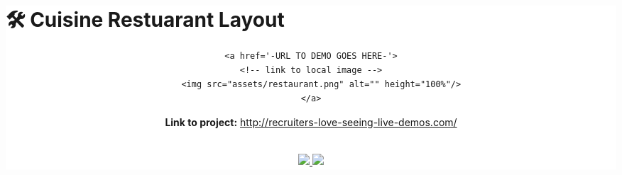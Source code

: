 # 🛠️ Cuisine Restuarant Layout 

<div align="center" >

    <a href='-URL TO DEMO GOES HERE-'>
    <!-- link to local image -->
        <img src="assets/restaurant.png" alt="" height="100%"/>
    </a>

**Link to project:** http://recruiters-love-seeing-live-demos.com/
<br>
<br>

  <p>
      <a href="https://github.com/rayanthoney/100Devs-Bootcamp/tree/master/100Devs-layouts/ram_cuisine-restaurant-layout" target="_blank">
      <img src="https://img.shields.io/badge/Repo-lightgrey?style=plastic&zfor-the-badge&logo=github"/>
      </a>
      <a href="-URL DEMO GOES HERE-" target="_blank">
      <img src="https://img.shields.io/badge/-Website-green?style=plastic&zfor-the-badge&color=e8970c"/>
      </a>
  </p>
</div>
